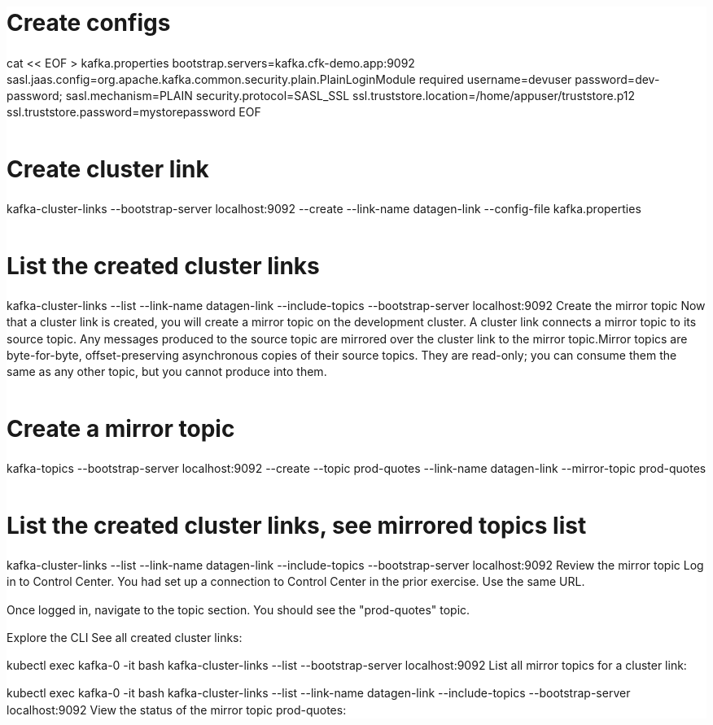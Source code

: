 # Create configs
cat << EOF > kafka.properties
bootstrap.servers=kafka.cfk-demo.app:9092
sasl.jaas.config=org.apache.kafka.common.security.plain.PlainLoginModule required username=devuser password=dev-password;
sasl.mechanism=PLAIN
security.protocol=SASL_SSL
ssl.truststore.location=/home/appuser/truststore.p12
ssl.truststore.password=mystorepassword
EOF

# Create cluster link
kafka-cluster-links --bootstrap-server localhost:9092 --create --link-name datagen-link --config-file kafka.properties
# List the created cluster links
kafka-cluster-links --list --link-name datagen-link --include-topics --bootstrap-server localhost:9092
Create the mirror topic
Now that a cluster link is created, you will create a mirror topic on the development cluster.
A cluster link connects a mirror topic to its source topic. Any messages produced to the source topic are mirrored over the cluster link to the mirror topic.Mirror topics are byte-for-byte, offset-preserving asynchronous copies of their source topics. They are read-only; you can consume them the same as any other topic, but you cannot produce into them.
# Create a mirror topic
kafka-topics --bootstrap-server localhost:9092 --create --topic prod-quotes --link-name datagen-link --mirror-topic prod-quotes
# List the created cluster links, see mirrored topics list
kafka-cluster-links --list --link-name datagen-link --include-topics --bootstrap-server localhost:9092
Review the mirror topic
Log in to Control Center. You had set up a connection to Control Center in the prior exercise. Use the same URL.

Once logged in, navigate to the topic section. You should see the "prod-quotes" topic.


Explore the CLI
See all created cluster links:

kubectl exec kafka-0 -it bash
kafka-cluster-links --list --bootstrap-server localhost:9092
List all mirror topics for a cluster link:

kubectl exec kafka-0 -it bash
kafka-cluster-links --list --link-name datagen-link --include-topics --bootstrap-server localhost:9092
View the status of the mirror topic prod-quotes:
